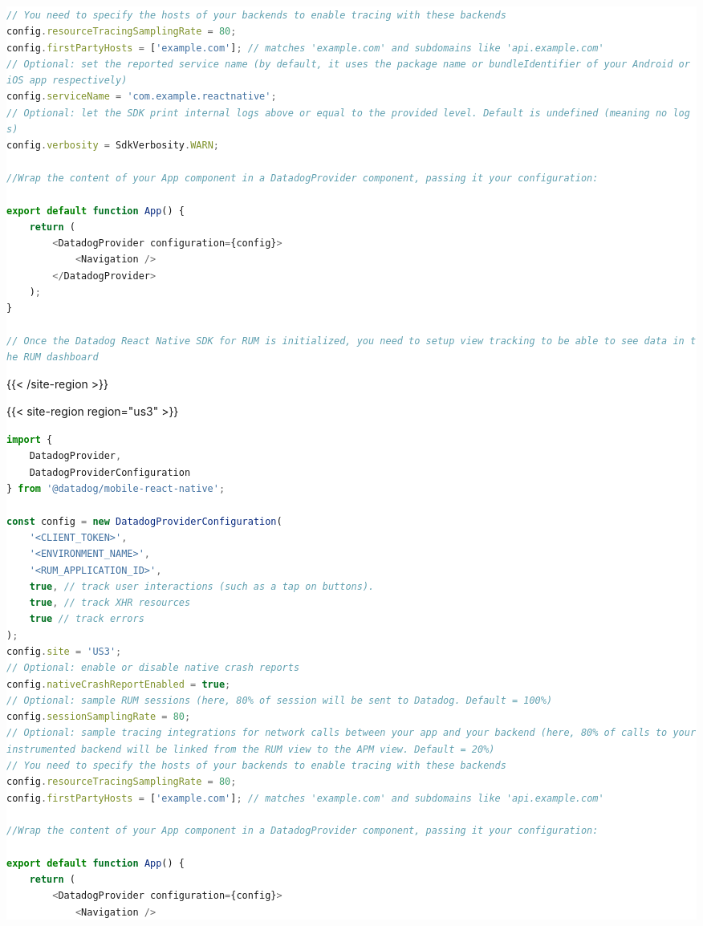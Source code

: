 ```js
// You need to specify the hosts of your backends to enable tracing with these backends
config.resourceTracingSamplingRate = 80;
config.firstPartyHosts = ['example.com']; // matches 'example.com' and subdomains like 'api.example.com'
// Optional: set the reported service name (by default, it uses the package name or bundleIdentifier of your Android or iOS app respectively)
config.serviceName = 'com.example.reactnative';
// Optional: let the SDK print internal logs above or equal to the provided level. Default is undefined (meaning no logs)
config.verbosity = SdkVerbosity.WARN;

//Wrap the content of your App component in a DatadogProvider component, passing it your configuration:

export default function App() {
    return (
        <DatadogProvider configuration={config}>
            <Navigation />
        </DatadogProvider>
    );
}

// Once the Datadog React Native SDK for RUM is initialized, you need to setup view tracking to be able to see data in the RUM dashboard
```

{{< /site-region >}}

{{< site-region region="us3" >}}

```js
import {
    DatadogProvider,
    DatadogProviderConfiguration
} from '@datadog/mobile-react-native';

const config = new DatadogProviderConfiguration(
    '<CLIENT_TOKEN>',
    '<ENVIRONMENT_NAME>',
    '<RUM_APPLICATION_ID>',
    true, // track user interactions (such as a tap on buttons).
    true, // track XHR resources
    true // track errors
);
config.site = 'US3';
// Optional: enable or disable native crash reports
config.nativeCrashReportEnabled = true;
// Optional: sample RUM sessions (here, 80% of session will be sent to Datadog. Default = 100%)
config.sessionSamplingRate = 80;
// Optional: sample tracing integrations for network calls between your app and your backend (here, 80% of calls to your instrumented backend will be linked from the RUM view to the APM view. Default = 20%)
// You need to specify the hosts of your backends to enable tracing with these backends
config.resourceTracingSamplingRate = 80;
config.firstPartyHosts = ['example.com']; // matches 'example.com' and subdomains like 'api.example.com'

//Wrap the content of your App component in a DatadogProvider component, passing it your configuration:

export default function App() {
    return (
        <DatadogProvider configuration={config}>
            <Navigation />
```

[1]: https://app.datadoghq.com/rum/application/create
[2]: https://raw.githubusercontent.com/DataDog/dd-sdk-reactnative/main/docs/image_reactnative.png
[3]: /ja/account_management/api-app-keys/#api-keys
[4]: /ja/account_management/api-app-keys/#client-tokens
[5]: https://github.com/wix/react-native-navigation
[6]: /ja/real_user_monitoring/reactnative/integrated_libraries/
[7]: https://github.com/react-navigation/react-navigation
[8]: /ja/real_user_monitoring/reactnative/integrated_libraries/
[9]: https://github.com/DataDog/dd-sdk-reactnative/blob/main/LICENSE
[10]: https://source.android.com/security/app-sandbox
[11]: https://support.apple.com/guide/security/security-of-runtime-process-sec15bfe098e/web
[12]: https://docs.expo.dev/
[13]: /ja/real_user_monitoring/reactnative/expo/
[14]: https://stackoverflow.com/questions/37388126/use-frameworks-for-only-some-pods-or-swift-pods/60914505#60914505
[15]: /ja/getting_started/tagging/#define-tags
[16]: https://github.com/DataDog/dd-sdk-reactnative-examples/tree/main/rum-react-navigation
[17]: https://reactnative.dev/docs/the-new-architecture/landing-page
[18]: /ja/real_user_monitoring/mobile_and_tv_monitoring/setup/reactnative/#initialize-the-library-with-application-context